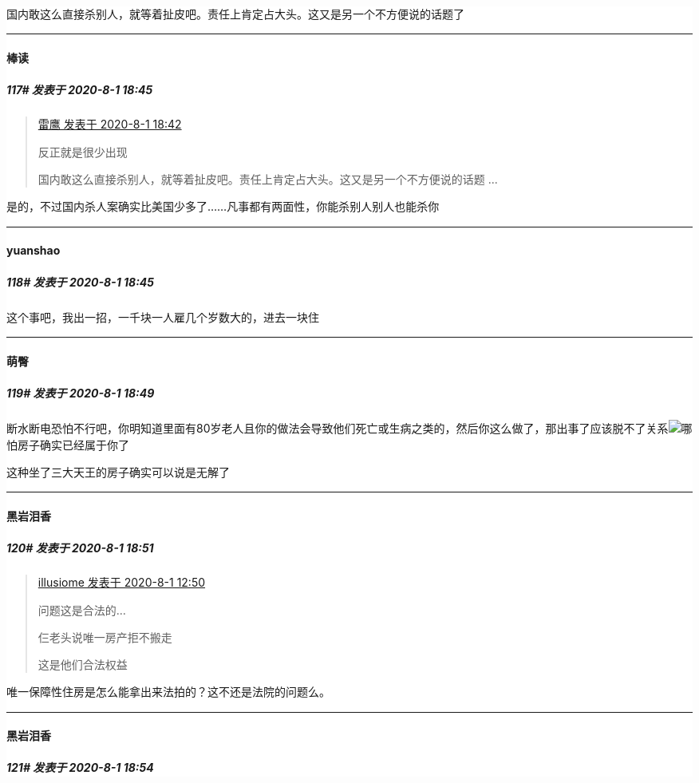 
国内敢这么直接杀别人，就等着扯皮吧。责任上肯定占大头。这又是另一个不方便说的话题了


-----

####  棒读  
##### 117#       发表于 2020-8-1 18:45


<blockquote><a href="httphttps://bbs.saraba1st.com/2b/forum.php?mod=redirect&amp;goto=findpost&amp;pid=48285243&amp;ptid=1952549" target="_blank">雷鹰 发表于 2020-8-1 18:42</a>

反正就是很少出现


国内敢这么直接杀别人，就等着扯皮吧。责任上肯定占大头。这又是另一个不方便说的话题 ...</blockquote>
是的，不过国内杀人案确实比美国少多了……凡事都有两面性，你能杀别人别人也能杀你


-----

####  yuanshao  
##### 118#       发表于 2020-8-1 18:45


这个事吧，我出一招，一千块一人雇几个岁数大的，进去一块住


-----

####  萌臀  
##### 119#       发表于 2020-8-1 18:49


断水断电恐怕不行吧，你明知道里面有80岁老人且你的做法会导致他们死亡或生病之类的，然后你这么做了，那出事了应该脱不了关系<img src="https://static.saraba1st.com/image/smiley/face2017/001.png" referrerpolicy="no-referrer">哪怕房子确实已经属于你了

这种坐了三大天王的房子确实可以说是无解了


-----

####  黑岩泪香  
##### 120#       发表于 2020-8-1 18:51


<blockquote><a href="httphttps://bbs.saraba1st.com/2b/forum.php?mod=redirect&amp;goto=findpost&amp;pid=48282234&amp;ptid=1952549" target="_blank">illusiome 发表于 2020-8-1 12:50</a>

问题这是合法的…

仨老头说唯一房产拒不搬走

这是他们合法权益</blockquote>
唯一保障性住房是怎么能拿出来法拍的？这不还是法院的问题么。


-----

####  黑岩泪香  
##### 121#       发表于 2020-8-1 18:54
